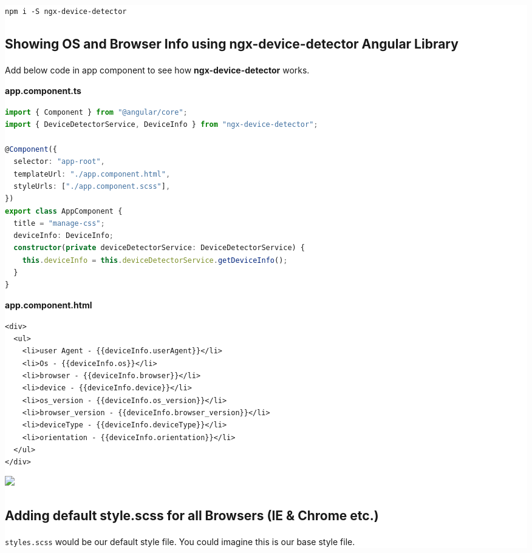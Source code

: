 ```shell
npm i -S ngx-device-detector
```

## Showing OS and Browser Info using ngx-device-detector Angular Library

Add below code in app component to see how **ngx-device-detector** works.

**app.component.ts**

```typescript
import { Component } from "@angular/core";
import { DeviceDetectorService, DeviceInfo } from "ngx-device-detector";

@Component({
  selector: "app-root",
  templateUrl: "./app.component.html",
  styleUrls: ["./app.component.scss"],
})
export class AppComponent {
  title = "manage-css";
  deviceInfo: DeviceInfo;
  constructor(private deviceDetectorService: DeviceDetectorService) {
    this.deviceInfo = this.deviceDetectorService.getDeviceInfo();
  }
}
```

**app.component.html**

```htmlembedded
<div>
  <ul>
    <li>user Agent - {{deviceInfo.userAgent}}</li>
    <li>Os - {{deviceInfo.os}}</li>
    <li>browser - {{deviceInfo.browser}}</li>
    <li>device - {{deviceInfo.device}}</li>
    <li>os_version - {{deviceInfo.os_version}}</li>
    <li>browser_version - {{deviceInfo.browser_version}}</li>
    <li>deviceType - {{deviceInfo.deviceType}}</li>
    <li>orientation - {{deviceInfo.orientation}}</li>
  </ul>
</div>

```

![](https://i.imgur.com/2cX7wWZ.png)

## Adding default style.scss for all Browsers (IE & Chrome etc.)

`styles.scss` would be our default style file. You could imagine this is our
base style file.
